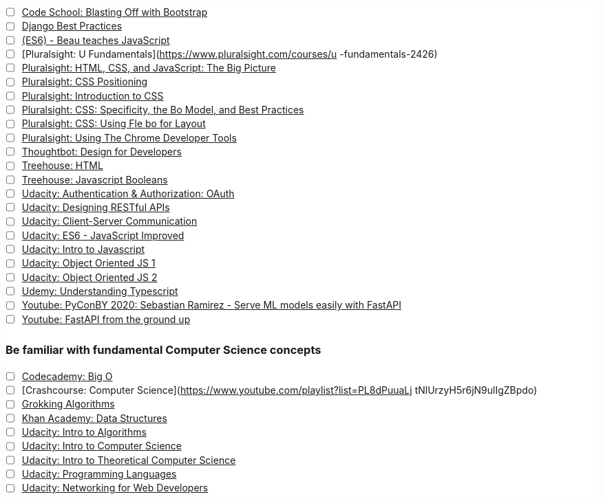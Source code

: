 - [ ] [Code School: Blasting Off with Bootstrap](https://www.pluralsight.com/courses/code-school-blasting-off-with-bootstrap)
- [ ] [Django Best Practices](http://slides.com/sudipkafle/django-best-practices)
- [ ] [(ES6) - Beau teaches JavaScript](https://www.youtube.com/watch?v=1mgLWu69ijU&list=PLWKjhJtqVAbljtmmeS0c-CEl2LdE-eR_F)
- [ ] [Pluralsight: U  Fundamentals](https://www.pluralsight.com/courses/u -fundamentals-2426)
- [ ] [Pluralsight: HTML, CSS, and JavaScript: The Big Picture](https://app.pluralsight.com/library/courses/html-css-javascript-big-picture)
- [ ] [Pluralsight: CSS Positioning](https://www.pluralsight.com/courses/css-positioning-1834)
- [ ] [Pluralsight: Introduction to CSS](https://www.pluralsight.com/courses/css-intro)
- [ ] [Pluralsight: CSS: Specificity, the Bo  Model, and Best Practices](https://app.pluralsight.com/interactive-courses/detail/c580b092-d94a-4ed8-8d2a-2f4d0b76f99f)
- [ ] [Pluralsight: CSS: Using Fle bo  for Layout](https://app.pluralsight.com/interactive-courses/detail/a089d0a5-4a4c-4c4e-b883-c1bc64009619)
- [ ] [Pluralsight: Using The Chrome Developer Tools](https://www.pluralsight.com/courses/chrome-developer-tools)
- [ ] [Thoughtbot: Design for Developers](https://thoughtbot.com/upcase/design-for-developers)
- [ ] [Treehouse: HTML](https://teamtreehouse.com/library/html)
- [ ] [Treehouse: Javascript Booleans](https://teamtreehouse.com/library/javascript-booleans)
- [ ] [Udacity: Authentication & Authorization: OAuth](https://www.udacity.com/course/authentication-authorization-oauth--ud330)
- [ ] [Udacity: Designing RESTful APIs](https://www.udacity.com/course/designing-restful-apis--ud388)
- [ ] [Udacity: Client-Server Communication](https://www.udacity.com/course/client-server-communication--ud897)
- [ ] [Udacity: ES6 - JavaScript Improved](https://www.udacity.com/course/es6-javascript-improved--ud356)
- [ ] [Udacity: Intro to Javascript](https://www.udacity.com/course/intro-to-javascript--ud803)
- [ ] [Udacity: Object Oriented JS 1](https://www.udacity.com/course/object-oriented-javascript--ud015)
- [ ] [Udacity: Object Oriented JS 2](https://www.udacity.com/course/object-oriented-javascript--ud711)
- [ ] [Udemy: Understanding Typescript](https://www.udemy.com/understanding-typescript/)
- [ ] [Youtube: PyConBY 2020: Sebastian Ramirez - Serve ML models easily with FastAPI](https://www.youtube.com/watch?v=z9K5pwb0rt8)
- [ ] [Youtube: FastAPI from the ground up](https://www.youtube.com/watch?v=3DLwPcrE5mA)

### Be familiar with fundamental Computer Science concepts
- [ ] [Codecademy: Big O](https://www.codecademy.com/courses/big-o/0/1 )
- [ ] [Crashcourse: Computer Science](https://www.youtube.com/playlist?list=PL8dPuuaLj tNlUrzyH5r6jN9ulIgZBpdo)
- [ ] [Grokking Algorithms](https://www.manning.com/books/grokking-algorithms) 
- [ ] [Khan Academy: Data Structures](https://www.khanacademy.org/computing/computer-science/algorithms)
- [ ] [Udacity: Intro to Algorithms](https://www.udacity.com/course/intro-to-algorithms--cs215)
- [ ] [Udacity: Intro to Computer Science](https://www.udacity.com/course/intro-to-computer-science--cs101)
- [ ] [Udacity: Intro to Theoretical Computer Science](https://www.udacity.com/courses/cs313)
- [ ] [Udacity: Programming Languages](https://www.udacity.com/course/programming-languages--cs262)
- [ ] [Udacity: Networking for Web Developers](https://www.udacity.com/course/networking-for-web-developers--ud256)
